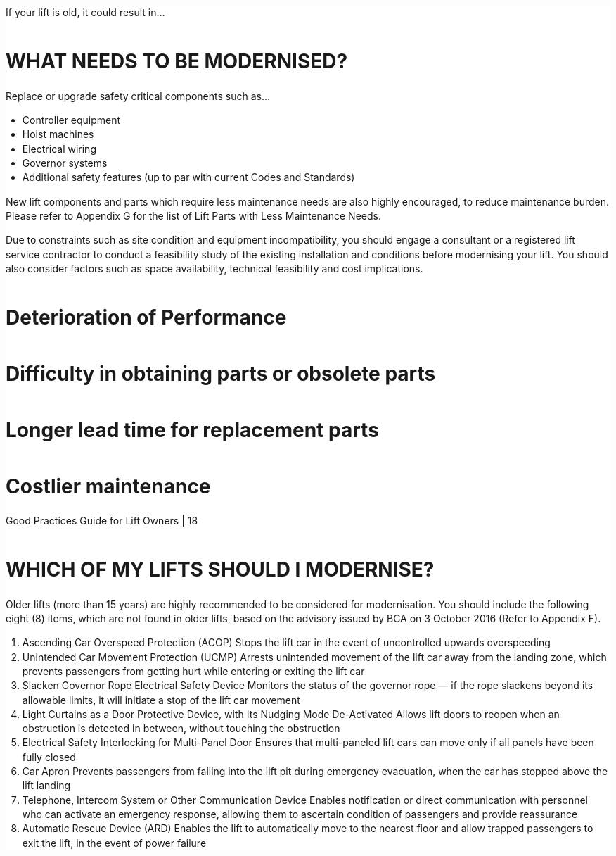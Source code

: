 If your lift is old, it could result in…

# WHAT NEEDS TO BE MODERNISED?

Replace or upgrade safety critical components such as…

- Controller equipment
- Hoist machines
- Electrical wiring
- Governor systems
- Additional safety features (up to par with current Codes and Standards)

New lift components and parts which require less maintenance needs are also highly encouraged, to reduce maintenance burden. Please refer to Appendix G for the list of Lift Parts with Less Maintenance Needs.

Due to constraints such as site condition and equipment incompatibility, you should engage a consultant or a registered lift service contractor to conduct a feasibility study of the existing installation and conditions before modernising your lift. You should also consider factors such as space availability, technical feasibility and cost implications.

# Deterioration of Performance

# Difficulty in obtaining parts or obsolete parts

# Longer lead time for replacement parts

# Costlier maintenance

Good Practices Guide for Lift Owners | 18

# WHICH OF MY LIFTS SHOULD I MODERNISE?

Older lifts (more than 15 years) are highly recommended to be considered for modernisation. You should include the following eight (8) items, which are not found in older lifts, based on the advisory issued by BCA on 3 October 2016 (Refer to Appendix F).

1. Ascending Car Overspeed Protection (ACOP)
Stops the lift car in the event of uncontrolled upwards overspeeding
2. Unintended Car Movement Protection (UCMP)
Arrests unintended movement of the lift car away from the landing zone, which prevents passengers from getting hurt while entering or exiting the lift car
3. Slacken Governor Rope Electrical Safety Device
Monitors the status of the governor rope — if the rope slackens beyond its allowable limits, it will initiate a stop of the lift car movement
4. Light Curtains as a Door Protective Device, with Its Nudging Mode De-Activated
Allows lift doors to reopen when an obstruction is detected in between, without touching the obstruction
5. Electrical Safety Interlocking for Multi-Panel Door
Ensures that multi-paneled lift cars can move only if all panels have been fully closed
6. Car Apron
Prevents passengers from falling into the lift pit during emergency evacuation, when the car has stopped above the lift landing
7. Telephone, Intercom System or Other Communication Device
Enables notification or direct communication with personnel who can activate an emergency response, allowing them to ascertain condition of passengers and provide reassurance
8. Automatic Rescue Device (ARD)
Enables the lift to automatically move to the nearest floor and allow trapped passengers to exit the lift, in the event of power failure
